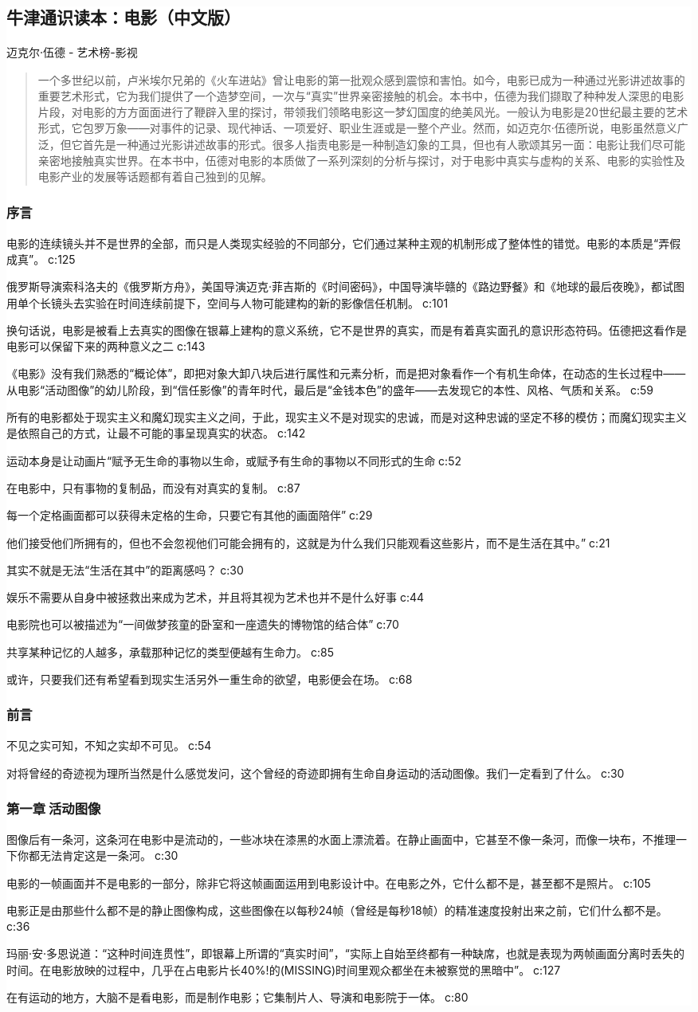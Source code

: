 ## 牛津通识读本：电影（中文版）

迈克尔·伍德  -  艺术榜-影视

> 一个多世纪以前，卢米埃尔兄弟的《火车进站》曾让电影的第一批观众感到震惊和害怕。如今，电影已成为一种通过光影讲述故事的重要艺术形式，它为我们提供了一个造梦空间，一次与“真实”世界亲密接触的机会。本书中，伍德为我们撷取了种种发人深思的电影片段，对电影的方方面面进行了鞭辟入里的探讨，带领我们领略电影这一梦幻国度的绝美风光。一般认为电影是20世纪最主要的艺术形式，它包罗万象——对事件的记录、现代神话、一项爱好、职业生涯或是一整个产业。然而，如迈克尔·伍德所说，电影虽然意义广泛，但它首先是一种通过光影讲述故事的形式。很多人指责电影是一种制造幻象的工具，但也有人歌颂其另一面：电影让我们尽可能亲密地接触真实世界。在本书中，伍德对电影的本质做了一系列深刻的分析与探讨，对于电影中真实与虚构的关系、电影的实验性及电影产业的发展等话题都有着自己独到的见解。


### 序言

电影的连续镜头并不是世界的全部，而只是人类现实经验的不同部分，它们通过某种主观的机制形成了整体性的错觉。电影的本质是“弄假成真”。 c:125

俄罗斯导演索科洛夫的《俄罗斯方舟》，美国导演迈克·菲吉斯的《时间密码》，中国导演毕赣的《路边野餐》和《地球的最后夜晚》，都试图用单个长镜头去实验在时间连续前提下，空间与人物可能建构的新的影像信任机制。 c:101

换句话说，电影是被看上去真实的图像在银幕上建构的意义系统，它不是世界的真实，而是有着真实面孔的意识形态符码。伍德把这看作是电影可以保留下来的两种意义之二 c:143

《电影》没有我们熟悉的“概论体”，即把对象大卸八块后进行属性和元素分析，而是把对象看作一个有机生命体，在动态的生长过程中——从电影“活动图像”的幼儿阶段，到“信任影像”的青年时代，最后是“金钱本色”的盛年——去发现它的本性、风格、气质和关系。 c:59

所有的电影都处于现实主义和魔幻现实主义之间，于此，现实主义不是对现实的忠诚，而是对这种忠诚的坚定不移的模仿；而魔幻现实主义是依照自己的方式，让最不可能的事呈现真实的状态。 c:142

运动本身是让动画片“赋予无生命的事物以生命，或赋予有生命的事物以不同形式的生命 c:52

在电影中，只有事物的复制品，而没有对真实的复制。 c:87

每一个定格画面都可以获得未定格的生命，只要它有其他的画面陪伴” c:29

他们接受他们所拥有的，但也不会忽视他们可能会拥有的，这就是为什么我们只能观看这些影片，而不是生活在其中。” c:21

其实不就是无法“生活在其中”的距离感吗？ c:30

娱乐不需要从自身中被拯救出来成为艺术，并且将其视为艺术也并不是什么好事 c:44

电影院也可以被描述为“一间做梦孩童的卧室和一座遗失的博物馆的结合体” c:70

共享某种记忆的人越多，承载那种记忆的类型便越有生命力。 c:85

或许，只要我们还有希望看到现实生活另外一重生命的欲望，电影便会在场。 c:68

### 前言

不见之实可知，不知之实却不可见。 c:54

对将曾经的奇迹视为理所当然是什么感觉发问，这个曾经的奇迹即拥有生命自身运动的活动图像。我们一定看到了什么。 c:30

### 第一章 活动图像

图像后有一条河，这条河在电影中是流动的，一些冰块在漆黑的水面上漂流着。在静止画面中，它甚至不像一条河，而像一块布，不推理一下你都无法肯定这是一条河。 c:30

电影的一帧画面并不是电影的一部分，除非它将这帧画面运用到电影设计中。在电影之外，它什么都不是，甚至都不是照片。 c:105

电影正是由那些什么都不是的静止图像构成，这些图像在以每秒24帧（曾经是每秒18帧）的精准速度投射出来之前，它们什么都不是。 c:36

玛丽·安·多恩说道：“这种时间连贯性”，即银幕上所谓的“真实时间”，“实际上自始至终都有一种缺席，也就是表现为两帧画面分离时丢失的时间。在电影放映的过程中，几乎在占电影片长40%!的(MISSING)时间里观众都坐在未被察觉的黑暗中”。 c:127

在有运动的地方，大脑不是看电影，而是制作电影；它集制片人、导演和电影院于一体。 c:80
